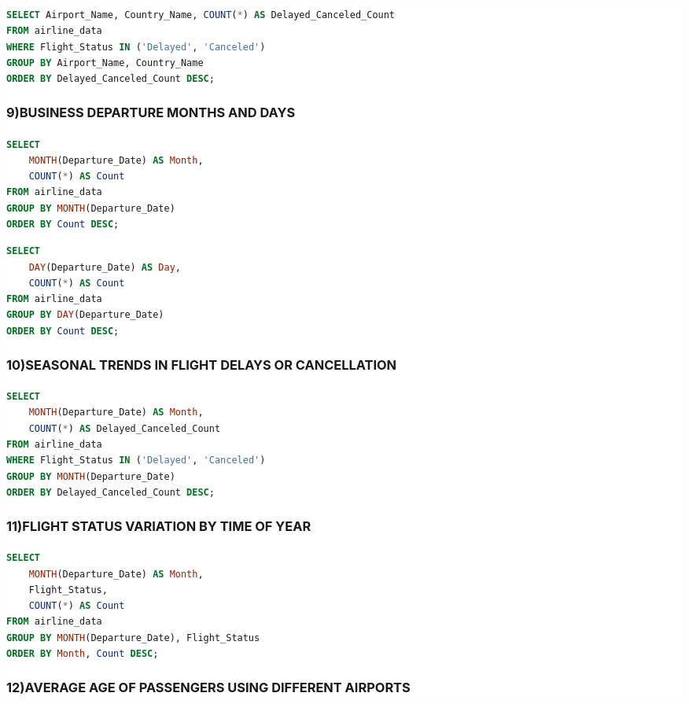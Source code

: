 ```sql
SELECT Airport_Name, Country_Name, COUNT(*) AS Delayed_Canceled_Count
FROM airline_data
WHERE Flight_Status IN ('Delayed', 'Canceled')
GROUP BY Airport_Name, Country_Name
ORDER BY Delayed_Canceled_Count DESC;
```

### 9)BUSINESS DEPARTURE MONTHS AND DAYS

```sql
SELECT 
    MONTH(Departure_Date) AS Month, 
    COUNT(*) AS Count
FROM airline_data
GROUP BY MONTH(Departure_Date)
ORDER BY Count DESC;
```

```sql
SELECT 
    DAY(Departure_Date) AS Day, 
    COUNT(*) AS Count
FROM airline_data
GROUP BY DAY(Departure_Date)
ORDER BY Count DESC;
```

### 10)SEASONAL TRENDS IN FLIGHT DELAYS OR CANCELLATION

```sql
SELECT 
    MONTH(Departure_Date) AS Month, 
    COUNT(*) AS Delayed_Canceled_Count
FROM airline_data
WHERE Flight_Status IN ('Delayed', 'Canceled')
GROUP BY MONTH(Departure_Date)
ORDER BY Delayed_Canceled_Count DESC;
```

### 11)FLIGHT STATUS VARIATION BY TIME OF YEAR

```sql
SELECT 
    MONTH(Departure_Date) AS Month, 
    Flight_Status, 
    COUNT(*) AS Count
FROM airline_data
GROUP BY MONTH(Departure_Date), Flight_Status
ORDER BY Month, Count DESC;
```

### 12)AVERAGE AGE OF PASSENGERS USING DIFFERENT AIRPORTS

